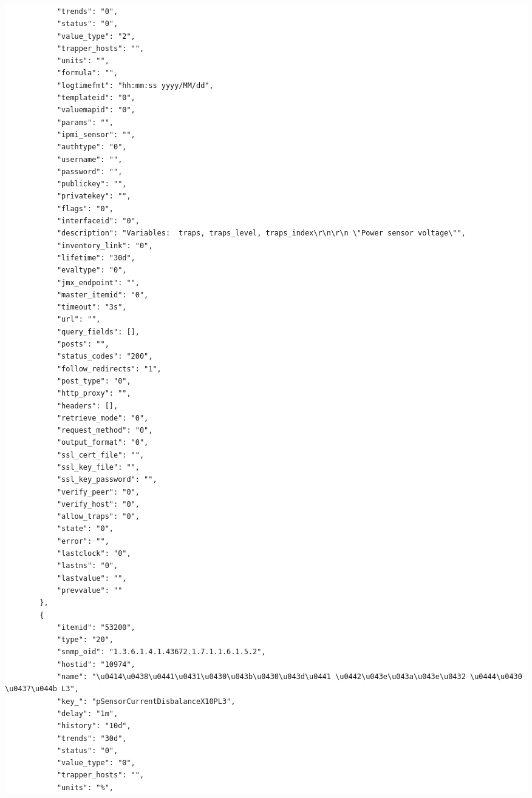                "trends": "0",
                "status": "0",
                "value_type": "2",
                "trapper_hosts": "",
                "units": "",
                "formula": "",
                "logtimefmt": "hh:mm:ss yyyy/MM/dd",
                "templateid": "0",
                "valuemapid": "0",
                "params": "",
                "ipmi_sensor": "",
                "authtype": "0",
                "username": "",
                "password": "",
                "publickey": "",
                "privatekey": "",
                "flags": "0",
                "interfaceid": "0",
                "description": "Variables:  traps, traps_level, traps_index\r\n\r\n \"Power sensor voltage\"",
                "inventory_link": "0",
                "lifetime": "30d",
                "evaltype": "0",
                "jmx_endpoint": "",
                "master_itemid": "0",
                "timeout": "3s",
                "url": "",
                "query_fields": [],
                "posts": "",
                "status_codes": "200",
                "follow_redirects": "1",
                "post_type": "0",
                "http_proxy": "",
                "headers": [],
                "retrieve_mode": "0",
                "request_method": "0",
                "output_format": "0",
                "ssl_cert_file": "",
                "ssl_key_file": "",
                "ssl_key_password": "",
                "verify_peer": "0",
                "verify_host": "0",
                "allow_traps": "0",
                "state": "0",
                "error": "",
                "lastclock": "0",
                "lastns": "0",
                "lastvalue": "",
                "prevvalue": ""
            },
            {
                "itemid": "53200",
                "type": "20",
                "snmp_oid": "1.3.6.1.4.1.43672.1.7.1.1.6.1.5.2",
                "hostid": "10974",
                "name": "\u0414\u0438\u0441\u0431\u0430\u043b\u0430\u043d\u0441 \u0442\u043e\u043a\u043e\u0432 \u0444\u0430\u0437\u044b L3",
                "key_": "pSensorCurrentDisbalanceX10PL3",
                "delay": "1m",
                "history": "10d",
                "trends": "30d",
                "status": "0",
                "value_type": "0",
                "trapper_hosts": "",
                "units": "%",